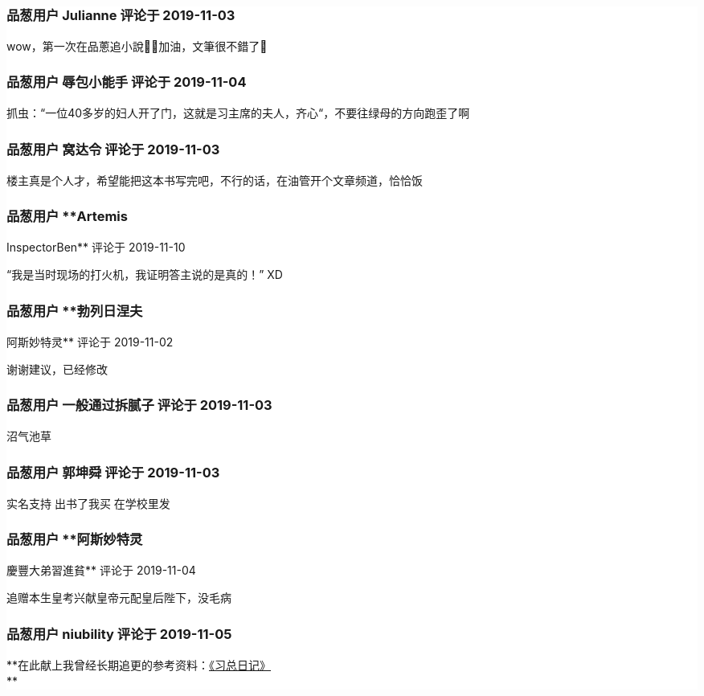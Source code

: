### 品葱用户 **Julianne** 评论于 2019-11-03
        
wow，第一次在品蔥追小說🤣😂加油，文筆很不錯了👏
        


            
### 品葱用户 **辱包小能手** 评论于 2019-11-04
        
抓虫：“一位40多岁的妇人开了门，这就是习主席的夫人，齐心“，不要往绿母的方向跑歪了啊
        


            
### 品葱用户 **窝达令** 评论于 2019-11-03
        
楼主真是个人才，希望能把这本书写完吧，不行的话，在油管开个文章频道，恰恰饭
        


            
### 品葱用户 **Artemis 
InspectorBen** 评论于 2019-11-10
        
“我是当时现场的打火机，我证明答主说的是真的！” XD
        


            
### 品葱用户 **勃列日涅夫 
阿斯妙特灵** 评论于 2019-11-02
        
谢谢建议，已经修改
        


            
### 品葱用户 **一般通过拆腻子** 评论于 2019-11-03
        
沼气池草
        


            
### 品葱用户 **郭坤舜** 评论于 2019-11-03
        
实名支持 出书了我买 在学校里发
        


            
### 品葱用户 **阿斯妙特灵 
慶豐大弟習進貧** 评论于 2019-11-04
        
追赠本生皇考兴献皇帝元配皇后陛下，没毛病
        


            
### 品葱用户 **niubility** 评论于 2019-11-05
        
**在此献上我曾经长期追更的参考资料：[《习总日记》]( "https://medium.com/@heanquan")  
**
        